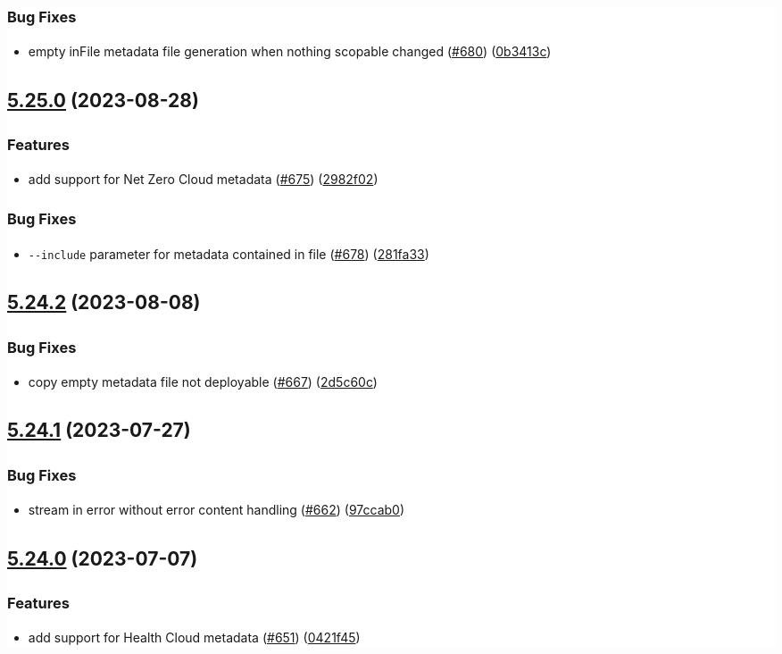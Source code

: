 
### Bug Fixes

* empty inFile metadata file generation when nothing scopable changed ([#680](https://github.com/scolladon/sfdx-git-delta/issues/680)) ([0b3413c](https://github.com/scolladon/sfdx-git-delta/commit/0b3413c0b54795dd259d5ee4f03e72bdc81054dc))

## [5.25.0](https://github.com/scolladon/sfdx-git-delta/compare/v5.24.2...v5.25.0) (2023-08-28)


### Features

* add support for Net Zero Cloud metadata ([#675](https://github.com/scolladon/sfdx-git-delta/issues/675)) ([2982f02](https://github.com/scolladon/sfdx-git-delta/commit/2982f02ed06d48b9febded3947bd11b51cb96d62))


### Bug Fixes

* `--include` parameter for metadata contained in file ([#678](https://github.com/scolladon/sfdx-git-delta/issues/678)) ([281fa33](https://github.com/scolladon/sfdx-git-delta/commit/281fa33f7c153c87d933cb5c9095dc86d50752cb))

## [5.24.2](https://github.com/scolladon/sfdx-git-delta/compare/v5.24.1...v5.24.2) (2023-08-08)


### Bug Fixes

* copy empty metadata file not deployable ([#667](https://github.com/scolladon/sfdx-git-delta/issues/667)) ([2d5c60c](https://github.com/scolladon/sfdx-git-delta/commit/2d5c60cf999998d467b75346e8bb4258c6ddf229))

## [5.24.1](https://github.com/scolladon/sfdx-git-delta/compare/v5.24.0...v5.24.1) (2023-07-27)


### Bug Fixes

* stream in error without error content handling ([#662](https://github.com/scolladon/sfdx-git-delta/issues/662)) ([97ccab0](https://github.com/scolladon/sfdx-git-delta/commit/97ccab0376b67ce28e8258861c4631617788b2d5))

## [5.24.0](https://github.com/scolladon/sfdx-git-delta/compare/v5.23.0...v5.24.0) (2023-07-07)


### Features

* add support for Health Cloud metadata ([#651](https://github.com/scolladon/sfdx-git-delta/issues/651)) ([0421f45](https://github.com/scolladon/sfdx-git-delta/commit/0421f459437890ea5d341f3eb698c658e4f6d688))
